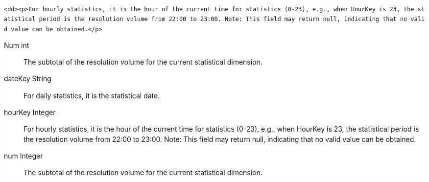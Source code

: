     <dd><p>For hourly statistics, it is the hour of the current time for statistics (0-23), e.g., when HourKey is 23, the statistical period is the resolution volume from 22:00 to 23:00. Note: This field may return null, indicating that no valid value can be obtained.</p>
</dd><dt class="property-required"
            title="Required">
        <span id="num_go">
<a data-swiftype-name="resource-property" data-swiftype-type="text" href="#num_go" style="color: inherit; text-decoration: inherit;">Num</a>
</span>
        <span class="property-indicator"></span>
        <span class="property-type">int</span>
    </dt>
    <dd><p>The subtotal of the resolution volume for the current statistical dimension.</p>
</dd></dl>
</pulumi-choosable>
</div>

<div>
<pulumi-choosable type="language" values="java">
<dl class="resources-properties"><dt class="property-required"
            title="Required">
        <span id="datekey_java">
<a data-swiftype-name="resource-property" data-swiftype-type="text" href="#datekey_java" style="color: inherit; text-decoration: inherit;">date<wbr>Key</a>
</span>
        <span class="property-indicator"></span>
        <span class="property-type">String</span>
    </dt>
    <dd><p>For daily statistics, it is the statistical date.</p>
</dd><dt class="property-required"
            title="Required">
        <span id="hourkey_java">
<a data-swiftype-name="resource-property" data-swiftype-type="text" href="#hourkey_java" style="color: inherit; text-decoration: inherit;">hour<wbr>Key</a>
</span>
        <span class="property-indicator"></span>
        <span class="property-type">Integer</span>
    </dt>
    <dd><p>For hourly statistics, it is the hour of the current time for statistics (0-23), e.g., when HourKey is 23, the statistical period is the resolution volume from 22:00 to 23:00. Note: This field may return null, indicating that no valid value can be obtained.</p>
</dd><dt class="property-required"
            title="Required">
        <span id="num_java">
<a data-swiftype-name="resource-property" data-swiftype-type="text" href="#num_java" style="color: inherit; text-decoration: inherit;">num</a>
</span>
        <span class="property-indicator"></span>
        <span class="property-type">Integer</span>
    </dt>
    <dd><p>The subtotal of the resolution volume for the current statistical dimension.</p>
</dd></dl>
</pulumi-choosable>
</div>
